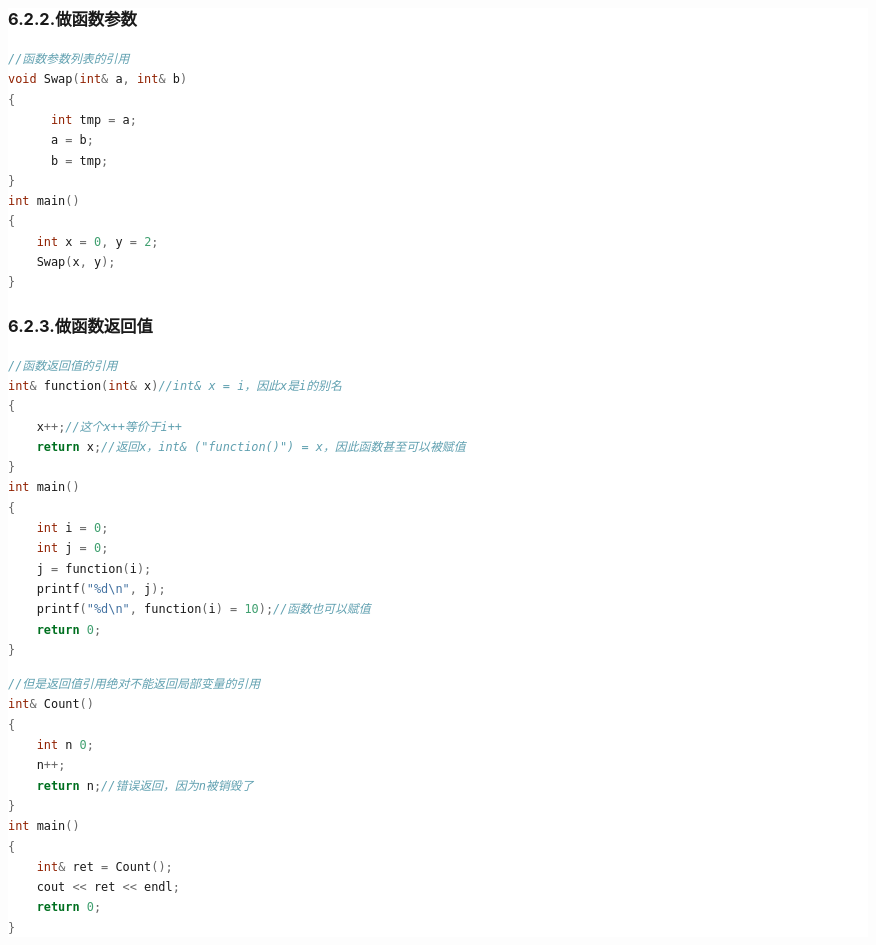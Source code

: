 ### 6.2.2.做函数参数

```c++
//函数参数列表的引用
void Swap(int& a, int& b)
{
      int tmp = a;
      a = b;
      b = tmp;
}
int main()
{
    int x = 0, y = 2;
    Swap(x, y);
}
```

### 6.2.3.做函数返回值

```c++
//函数返回值的引用
int& function(int& x)//int& x = i，因此x是i的别名
{
    x++;//这个x++等价于i++
    return x;//返回x，int& ("function()") = x，因此函数甚至可以被赋值
}
int main()
{
    int i = 0;
    int j = 0;
    j = function(i);
    printf("%d\n", j);
    printf("%d\n", function(i) = 10);//函数也可以赋值
    return 0;
}
```

```c++
//但是返回值引用绝对不能返回局部变量的引用
int& Count()
{
    int n 0;
    n++;
    return n;//错误返回，因为n被销毁了
}
int main()
{
    int& ret = Count();
    cout << ret << endl;
    return 0;
}
```
